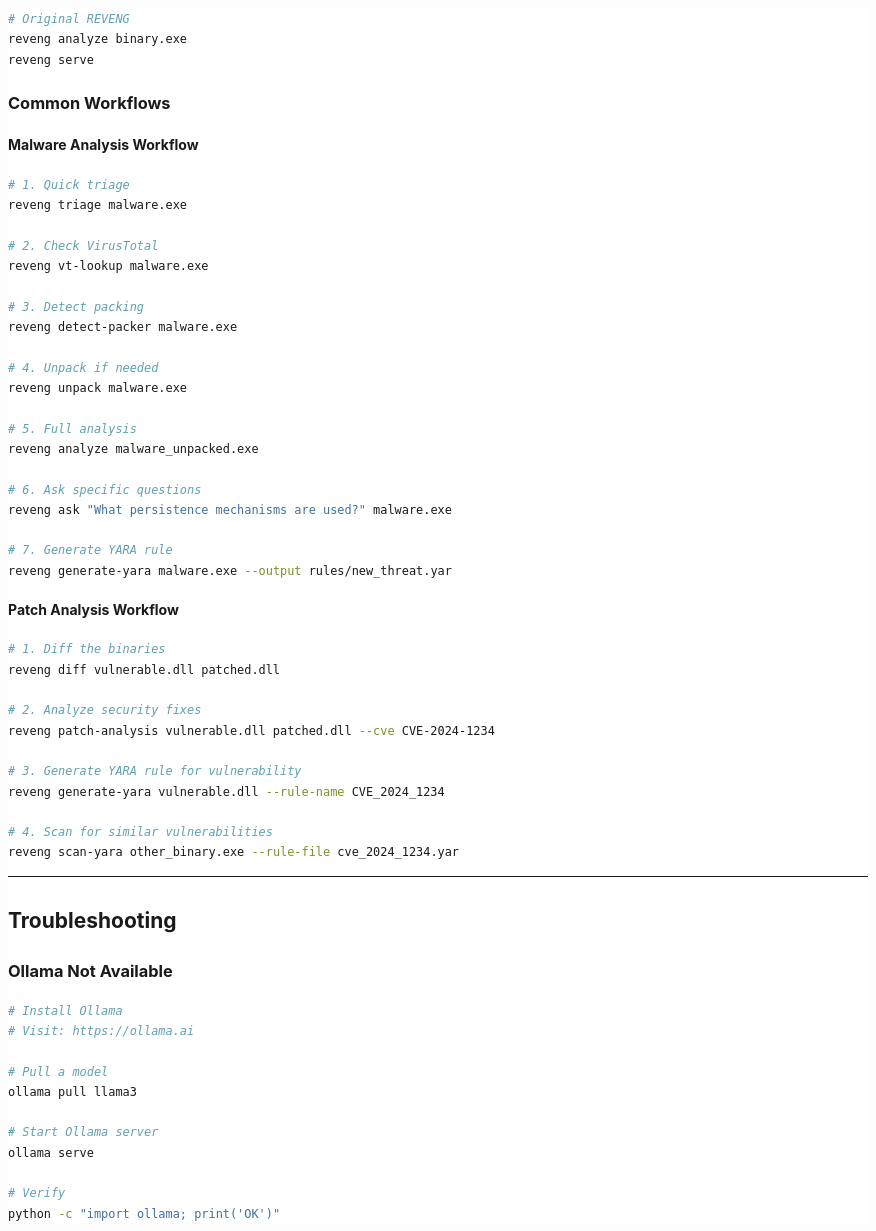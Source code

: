 ```bash
# Original REVENG
reveng analyze binary.exe
reveng serve
```

### Common Workflows

#### Malware Analysis Workflow
```bash
# 1. Quick triage
reveng triage malware.exe

# 2. Check VirusTotal
reveng vt-lookup malware.exe

# 3. Detect packing
reveng detect-packer malware.exe

# 4. Unpack if needed
reveng unpack malware.exe

# 5. Full analysis
reveng analyze malware_unpacked.exe

# 6. Ask specific questions
reveng ask "What persistence mechanisms are used?" malware.exe

# 7. Generate YARA rule
reveng generate-yara malware.exe --output rules/new_threat.yar
```

#### Patch Analysis Workflow
```bash
# 1. Diff the binaries
reveng diff vulnerable.dll patched.dll

# 2. Analyze security fixes
reveng patch-analysis vulnerable.dll patched.dll --cve CVE-2024-1234

# 3. Generate YARA rule for vulnerability
reveng generate-yara vulnerable.dll --rule-name CVE_2024_1234

# 4. Scan for similar vulnerabilities
reveng scan-yara other_binary.exe --rule-file cve_2024_1234.yar
```

---

## Troubleshooting

### Ollama Not Available
```bash
# Install Ollama
# Visit: https://ollama.ai

# Pull a model
ollama pull llama3

# Start Ollama server
ollama serve

# Verify
python -c "import ollama; print('OK')"
```